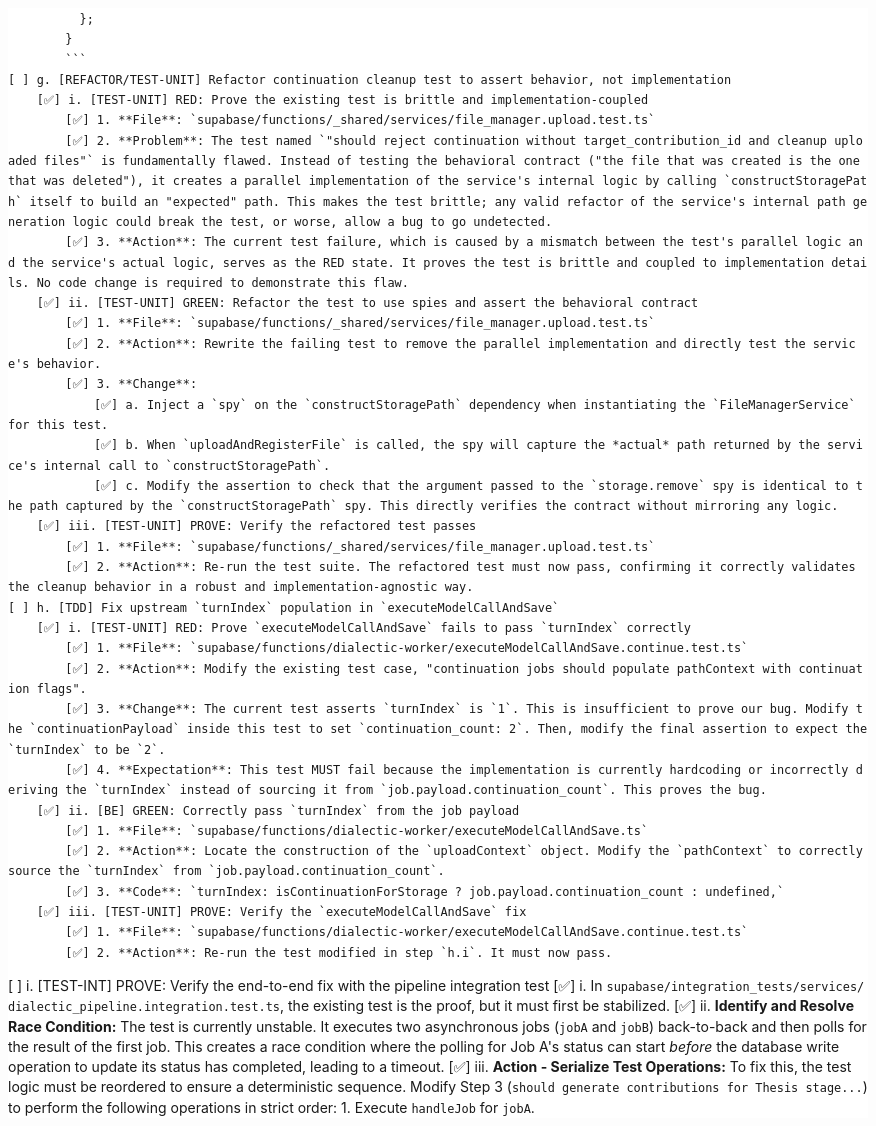               };
            }
            ```
    [ ] g. [REFACTOR/TEST-UNIT] Refactor continuation cleanup test to assert behavior, not implementation
        [✅] i. [TEST-UNIT] RED: Prove the existing test is brittle and implementation-coupled
            [✅] 1. **File**: `supabase/functions/_shared/services/file_manager.upload.test.ts`
            [✅] 2. **Problem**: The test named `"should reject continuation without target_contribution_id and cleanup uploaded files"` is fundamentally flawed. Instead of testing the behavioral contract ("the file that was created is the one that was deleted"), it creates a parallel implementation of the service's internal logic by calling `constructStoragePath` itself to build an "expected" path. This makes the test brittle; any valid refactor of the service's internal path generation logic could break the test, or worse, allow a bug to go undetected.
            [✅] 3. **Action**: The current test failure, which is caused by a mismatch between the test's parallel logic and the service's actual logic, serves as the RED state. It proves the test is brittle and coupled to implementation details. No code change is required to demonstrate this flaw.
        [✅] ii. [TEST-UNIT] GREEN: Refactor the test to use spies and assert the behavioral contract
            [✅] 1. **File**: `supabase/functions/_shared/services/file_manager.upload.test.ts`
            [✅] 2. **Action**: Rewrite the failing test to remove the parallel implementation and directly test the service's behavior.
            [✅] 3. **Change**:
                [✅] a. Inject a `spy` on the `constructStoragePath` dependency when instantiating the `FileManagerService` for this test.
                [✅] b. When `uploadAndRegisterFile` is called, the spy will capture the *actual* path returned by the service's internal call to `constructStoragePath`.
                [✅] c. Modify the assertion to check that the argument passed to the `storage.remove` spy is identical to the path captured by the `constructStoragePath` spy. This directly verifies the contract without mirroring any logic.
        [✅] iii. [TEST-UNIT] PROVE: Verify the refactored test passes
            [✅] 1. **File**: `supabase/functions/_shared/services/file_manager.upload.test.ts`
            [✅] 2. **Action**: Re-run the test suite. The refactored test must now pass, confirming it correctly validates the cleanup behavior in a robust and implementation-agnostic way. 
    [ ] h. [TDD] Fix upstream `turnIndex` population in `executeModelCallAndSave`
        [✅] i. [TEST-UNIT] RED: Prove `executeModelCallAndSave` fails to pass `turnIndex` correctly
            [✅] 1. **File**: `supabase/functions/dialectic-worker/executeModelCallAndSave.continue.test.ts`
            [✅] 2. **Action**: Modify the existing test case, "continuation jobs should populate pathContext with continuation flags".
            [✅] 3. **Change**: The current test asserts `turnIndex` is `1`. This is insufficient to prove our bug. Modify the `continuationPayload` inside this test to set `continuation_count: 2`. Then, modify the final assertion to expect the `turnIndex` to be `2`.
            [✅] 4. **Expectation**: This test MUST fail because the implementation is currently hardcoding or incorrectly deriving the `turnIndex` instead of sourcing it from `job.payload.continuation_count`. This proves the bug.
        [✅] ii. [BE] GREEN: Correctly pass `turnIndex` from the job payload
            [✅] 1. **File**: `supabase/functions/dialectic-worker/executeModelCallAndSave.ts`
            [✅] 2. **Action**: Locate the construction of the `uploadContext` object. Modify the `pathContext` to correctly source the `turnIndex` from `job.payload.continuation_count`.
            [✅] 3. **Code**: `turnIndex: isContinuationForStorage ? job.payload.continuation_count : undefined,`
        [✅] iii. [TEST-UNIT] PROVE: Verify the `executeModelCallAndSave` fix
            [✅] 1. **File**: `supabase/functions/dialectic-worker/executeModelCallAndSave.continue.test.ts`
            [✅] 2. **Action**: Re-run the test modified in step `h.i`. It must now pass.
   [ ] i. [TEST-INT] PROVE: Verify the end-to-end fix with the pipeline integration test
       [✅] i. In `supabase/integration_tests/services/dialectic_pipeline.integration.test.ts`, the existing test is the proof, but it must first be stabilized.
       [✅] ii. **Identify and Resolve Race Condition:** The test is currently unstable. It executes two asynchronous jobs (`jobA` and `jobB`) back-to-back and then polls for the result of the first job. This creates a race condition where the polling for Job A's status can start *before* the database write operation to update its status has completed, leading to a timeout.
       [✅] iii. **Action - Serialize Test Operations:** To fix this, the test logic must be reordered to ensure a deterministic sequence. Modify Step 3 (`should generate contributions for Thesis stage...`) to perform the following operations in strict order:
           1.  Execute `handleJob` for `jobA`.